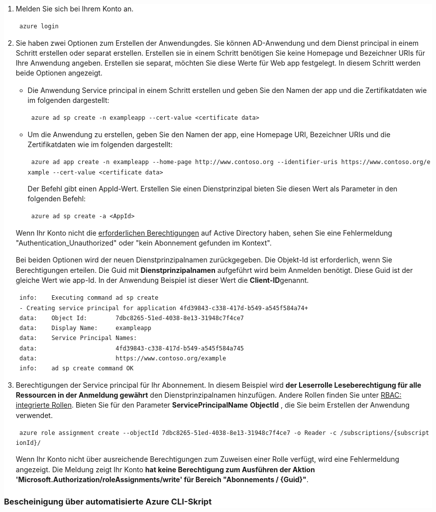 1. Melden Sie sich bei Ihrem Konto an.

        azure login

1. Sie haben zwei Optionen zum Erstellen der Anwendungdes. Sie können AD-Anwendung und dem Dienst principal in einem Schritt erstellen oder separat erstellen. Erstellen sie in einem Schritt benötigen Sie keine Homepage und Bezeichner URIs für Ihre Anwendung angeben. Erstellen sie separat, möchten Sie diese Werte für Web app festgelegt. In diesem Schritt werden beide Optionen angezeigt.

     - Die Anwendung Service principal in einem Schritt erstellen und geben Sie den Namen der app und die Zertifikatdaten wie im folgenden dargestellt:
     
            azure ad sp create -n exampleapp --cert-value <certificate data>
     
     - Um die Anwendung zu erstellen, geben Sie den Namen der app, eine Homepage URI, Bezeichner URIs und die Zertifikatdaten wie im folgenden dargestellt:
     
            azure ad app create -n exampleapp --home-page http://www.contoso.org --identifier-uris https://www.contoso.org/example --cert-value <certificate data>

         Der Befehl gibt einen AppId-Wert. Erstellen Sie einen Dienstprinzipal bieten Sie diesen Wert als Parameter in den folgenden Befehl:
     
            azure ad sp create -a <AppId>
  
     Wenn Ihr Konto nicht die [erforderlichen Berechtigungen](#required-permissions) auf Active Directory haben, sehen Sie eine Fehlermeldung "Authentication_Unauthorized" oder "kein Abonnement gefunden im Kontext".
    
     Bei beiden Optionen wird der neuen Dienstprinzipalnamen zurückgegeben. Die Objekt-Id ist erforderlich, wenn Sie Berechtigungen erteilen. Die Guid mit **Dienstprinzipalnamen** aufgeführt wird beim Anmelden benötigt. Diese Guid ist der gleiche Wert wie app-Id. In der Anwendung Beispiel ist dieser Wert die **Client-ID**genannt. 
    
        info:    Executing command ad sp create
        - Creating service principal for application 4fd39843-c338-417d-b549-a545f584a74+
        data:    Object Id:        7dbc8265-51ed-4038-8e13-31948c7f4ce7
        data:    Display Name:     exampleapp
        data:    Service Principal Names:
        data:                      4fd39843-c338-417d-b549-a545f584a745
        data:                      https://www.contoso.org/example
        info:    ad sp create command OK
        
2. Berechtigungen der Service principal für Ihr Abonnement. In diesem Beispiel wird **der Leserrolle Leseberechtigung für alle Ressourcen in der Anmeldung gewährt** den Dienstprinzipalnamen hinzufügen. Andere Rollen finden Sie unter [RBAC: integrierte Rollen](./active-directory/role-based-access-built-in-roles.md). Bieten Sie für den Parameter **ServicePrincipalName** **ObjectId** , die Sie beim Erstellen der Anwendung verwendet. 

        azure role assignment create --objectId 7dbc8265-51ed-4038-8e13-31948c7f4ce7 -o Reader -c /subscriptions/{subscriptionId}/

     Wenn Ihr Konto nicht über ausreichende Berechtigungen zum Zuweisen einer Rolle verfügt, wird eine Fehlermeldung angezeigt. Die Meldung zeigt Ihr Konto **hat keine Berechtigung zum Ausführen der Aktion 'Microsoft.Authorization/roleAssignments/write' für Bereich "Abonnements / {Guid}"**. 

### <a name="provide-certificate-through-automated-azure-cli-script"></a>Bescheinigung über automatisierte Azure CLI-Skript
